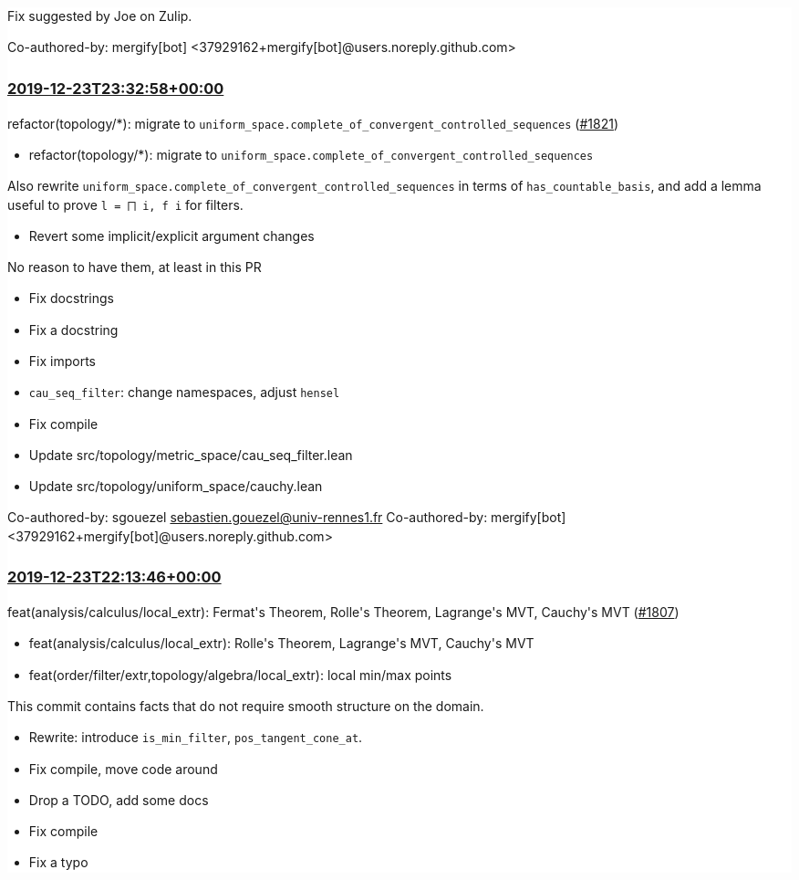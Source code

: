 Fix suggested by Joe on Zulip.

Co-authored-by: mergify[bot] <37929162+mergify[bot]@users.noreply.github.com>

### [2019-12-23T23:32:58+00:00](https://github.com/leanprover-community/mathlib/commit/64921a4cb428e37e72963be7d049f36729911347)
refactor(topology/*): migrate to `uniform_space.complete_of_convergent_controlled_sequences` ([#1821](https://github.com/leanprover-community/mathlib/pull/#1821))

* refactor(topology/*): migrate to `uniform_space.complete_of_convergent_controlled_sequences`

Also rewrite
`uniform_space.complete_of_convergent_controlled_sequences` in terms
of `has_countable_basis`, and add a lemma useful to prove
`l = ⨅ i, f i` for filters.

* Revert some implicit/explicit argument changes

No reason to have them, at least in this PR

* Fix docstrings

* Fix a docstring

* Fix imports

* `cau_seq_filter`: change namespaces, adjust `hensel`

* Fix compile

* Update src/topology/metric_space/cau_seq_filter.lean

* Update src/topology/uniform_space/cauchy.lean

Co-authored-by: sgouezel <sebastien.gouezel@univ-rennes1.fr>
Co-authored-by: mergify[bot] <37929162+mergify[bot]@users.noreply.github.com>

### [2019-12-23T22:13:46+00:00](https://github.com/leanprover-community/mathlib/commit/439ac4e9d5d5076d4c3dd4c9d3943ca5dce8c1da)
feat(analysis/calculus/local_extr): Fermat's Theorem, Rolle's Theorem, Lagrange's MVT, Cauchy's MVT ([#1807](https://github.com/leanprover-community/mathlib/pull/#1807))

* feat(analysis/calculus/local_extr): Rolle's Theorem, Lagrange's MVT, Cauchy's MVT

* feat(order/filter/extr,topology/algebra/local_extr): local min/max points

This commit contains facts that do not require smooth structure on the domain.

* Rewrite: introduce `is_min_filter`, `pos_tangent_cone_at`.

* Fix compile, move code around

* Drop a TODO, add some docs

* Fix compile

* Fix a typo
